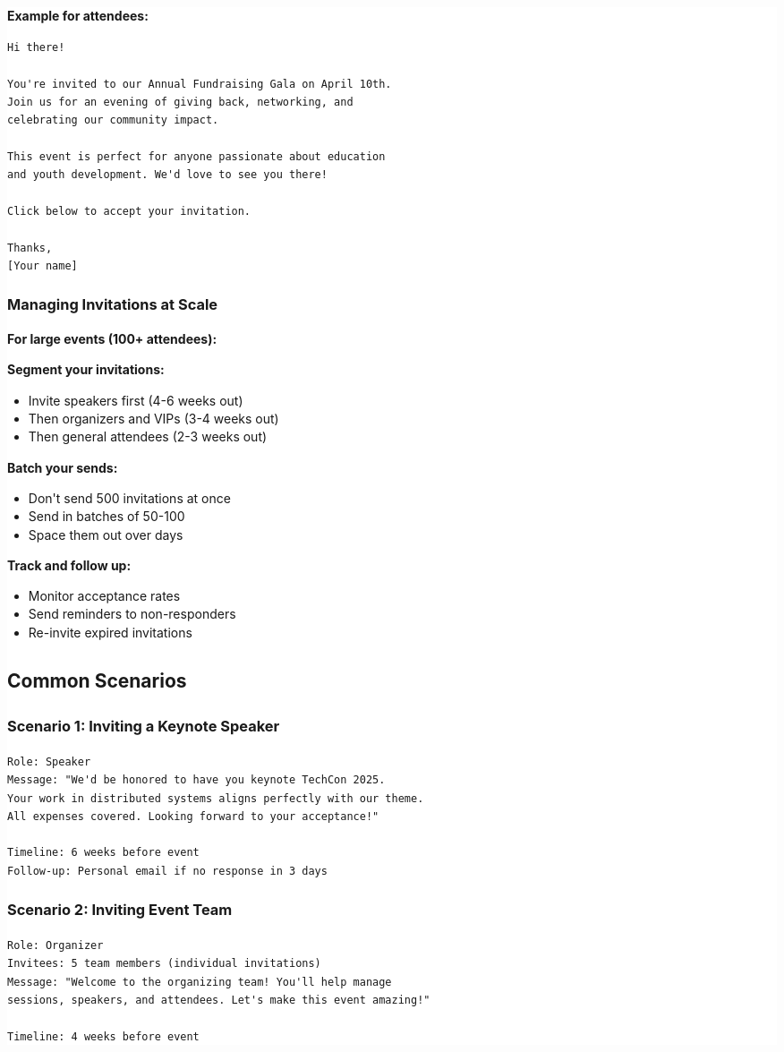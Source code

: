 **Example for attendees:**
```
Hi there!

You're invited to our Annual Fundraising Gala on April 10th.
Join us for an evening of giving back, networking, and
celebrating our community impact.

This event is perfect for anyone passionate about education
and youth development. We'd love to see you there!

Click below to accept your invitation.

Thanks,
[Your name]
```

### Managing Invitations at Scale

**For large events (100+ attendees):**

**Segment your invitations:**
- Invite speakers first (4-6 weeks out)
- Then organizers and VIPs (3-4 weeks out)
- Then general attendees (2-3 weeks out)

**Batch your sends:**
- Don't send 500 invitations at once
- Send in batches of 50-100
- Space them out over days

**Track and follow up:**
- Monitor acceptance rates
- Send reminders to non-responders
- Re-invite expired invitations

## Common Scenarios

### Scenario 1: Inviting a Keynote Speaker

```
Role: Speaker
Message: "We'd be honored to have you keynote TechCon 2025.
Your work in distributed systems aligns perfectly with our theme.
All expenses covered. Looking forward to your acceptance!"

Timeline: 6 weeks before event
Follow-up: Personal email if no response in 3 days
```

### Scenario 2: Inviting Event Team

```
Role: Organizer
Invitees: 5 team members (individual invitations)
Message: "Welcome to the organizing team! You'll help manage
sessions, speakers, and attendees. Let's make this event amazing!"

Timeline: 4 weeks before event
```
